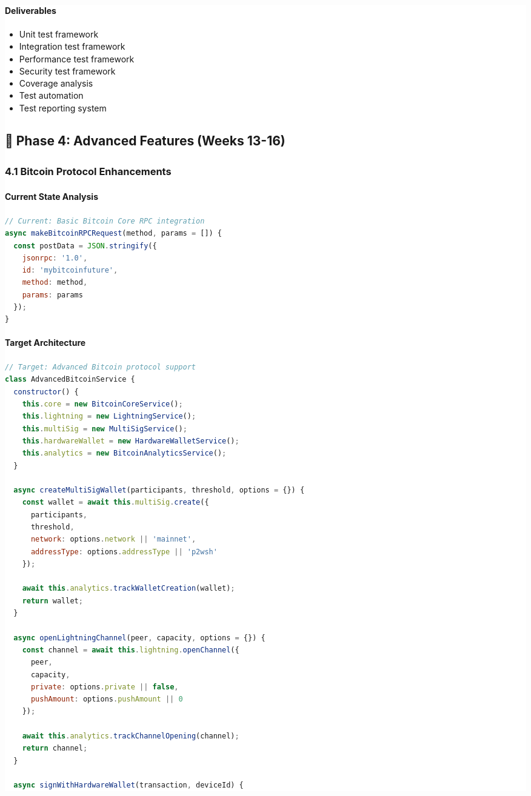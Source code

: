 #### **Deliverables**
- Unit test framework
- Integration test framework
- Performance test framework
- Security test framework
- Coverage analysis
- Test automation
- Test reporting system

## 🚀 **Phase 4: Advanced Features (Weeks 13-16)**

### **4.1 Bitcoin Protocol Enhancements**

#### **Current State Analysis**
```javascript
// Current: Basic Bitcoin Core RPC integration
async makeBitcoinRPCRequest(method, params = []) {
  const postData = JSON.stringify({
    jsonrpc: '1.0',
    id: 'mybitcoinfuture',
    method: method,
    params: params
  });
}
```

#### **Target Architecture**
```javascript
// Target: Advanced Bitcoin protocol support
class AdvancedBitcoinService {
  constructor() {
    this.core = new BitcoinCoreService();
    this.lightning = new LightningService();
    this.multiSig = new MultiSigService();
    this.hardwareWallet = new HardwareWalletService();
    this.analytics = new BitcoinAnalyticsService();
  }
  
  async createMultiSigWallet(participants, threshold, options = {}) {
    const wallet = await this.multiSig.create({
      participants,
      threshold,
      network: options.network || 'mainnet',
      addressType: options.addressType || 'p2wsh'
    });
    
    await this.analytics.trackWalletCreation(wallet);
    return wallet;
  }
  
  async openLightningChannel(peer, capacity, options = {}) {
    const channel = await this.lightning.openChannel({
      peer,
      capacity,
      private: options.private || false,
      pushAmount: options.pushAmount || 0
    });
    
    await this.analytics.trackChannelOpening(channel);
    return channel;
  }
  
  async signWithHardwareWallet(transaction, deviceId) {
```